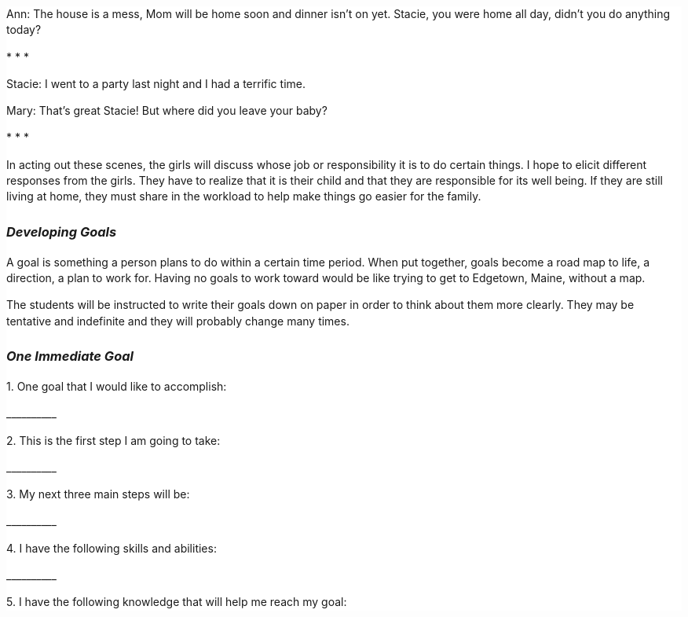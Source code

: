 Ann: The house is a mess, Mom will be home soon and dinner isn’t on yet. Stacie, you were home all day, didn’t you do anything today?
</p>
<p>
* * *
</p>
<p>
Stacie: I went to a party last night and I had a terrific time.
</p>
<p>
Mary: That’s great Stacie! But where did you leave your baby?
</p>
<p>
* * *
</p>
<p>
In acting out these scenes, the girls will discuss whose job or responsibility it is to do certain things. I hope to elicit different responses from the girls. They have to realize that it is their child and that they are responsible for its well being. If they are still living at home, they must share in the workload to help make things go easier for the family.
</p>
<h3>
<i>
Developing Goals
</i>
</h3>
A goal is something a person plans to do within a certain time period. When put together, goals become a road map to life, a direction, a plan to work for. Having no goals to work toward would be like trying to get to Edgetown, Maine, without a map.
<p>
The students will be instructed to write their goals down on paper in order to think about them more clearly. They may be tentative and indefinite and they will probably change many times.
</p>
<h3>
<i>
One Immediate Goal
</i>
</h3>
1. One goal that I would like to accomplish:
<p>
__________
</p>
<p>
2. This is the first step I am going to take:
</p>
<p>
__________
</p>
<p>
3. My next three main steps will be:
</p>
<p>
__________
</p>
<p>
4. I have the following skills and abilities:
</p>
<p>
__________
</p>
<p>
5. I have the following knowledge that will help me reach my goal:
</p>